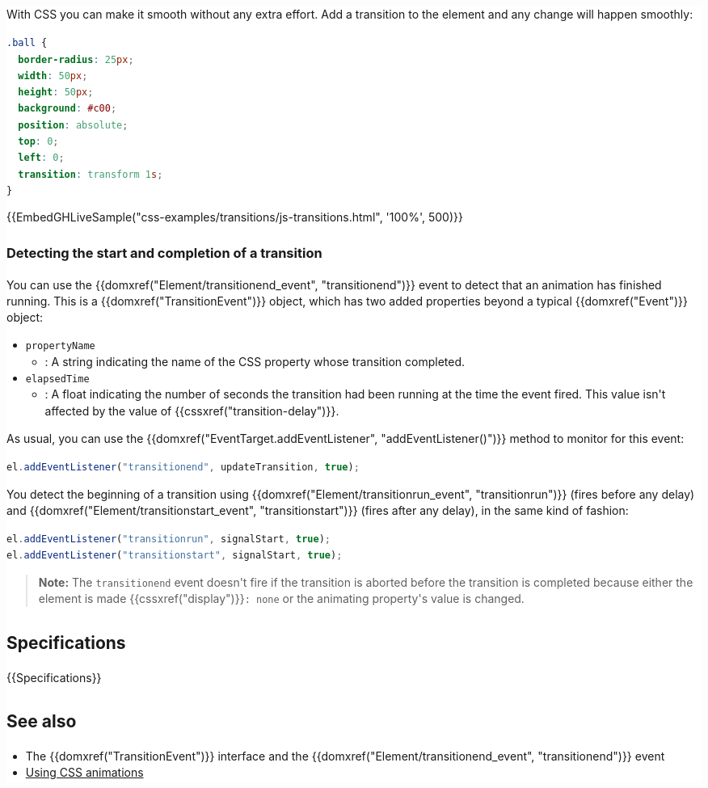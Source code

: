 With CSS you can make it smooth without any extra effort. Add a transition to the element and any change will happen smoothly:

```css
.ball {
  border-radius: 25px;
  width: 50px;
  height: 50px;
  background: #c00;
  position: absolute;
  top: 0;
  left: 0;
  transition: transform 1s;
}
```

{{EmbedGHLiveSample("css-examples/transitions/js-transitions.html", '100%', 500)}}

### Detecting the start and completion of a transition

You can use the {{domxref("Element/transitionend_event", "transitionend")}} event to detect that an animation has finished running. This is a {{domxref("TransitionEvent")}} object, which has two added properties beyond a typical {{domxref("Event")}} object:

- `propertyName`
  - : A string indicating the name of the CSS property whose transition completed.
- `elapsedTime`
  - : A float indicating the number of seconds the transition had been running at the time the event fired. This value isn't affected by the value of {{cssxref("transition-delay")}}.

As usual, you can use the {{domxref("EventTarget.addEventListener", "addEventListener()")}} method to monitor for this event:

```js
el.addEventListener("transitionend", updateTransition, true);
```

You detect the beginning of a transition using {{domxref("Element/transitionrun_event", "transitionrun")}} (fires before any delay) and {{domxref("Element/transitionstart_event", "transitionstart")}} (fires after any delay), in the same kind of fashion:

```js
el.addEventListener("transitionrun", signalStart, true);
el.addEventListener("transitionstart", signalStart, true);
```

> **Note:** The `transitionend` event doesn't fire if the transition is aborted before the transition is completed because either the element is made {{cssxref("display")}}`: none` or the animating property's value is changed.

## Specifications

{{Specifications}}

## See also

- The {{domxref("TransitionEvent")}} interface and the {{domxref("Element/transitionend_event", "transitionend")}} event
- [Using CSS animations](/en-US/docs/Web/CSS/CSS_animations/Using_CSS_animations)
